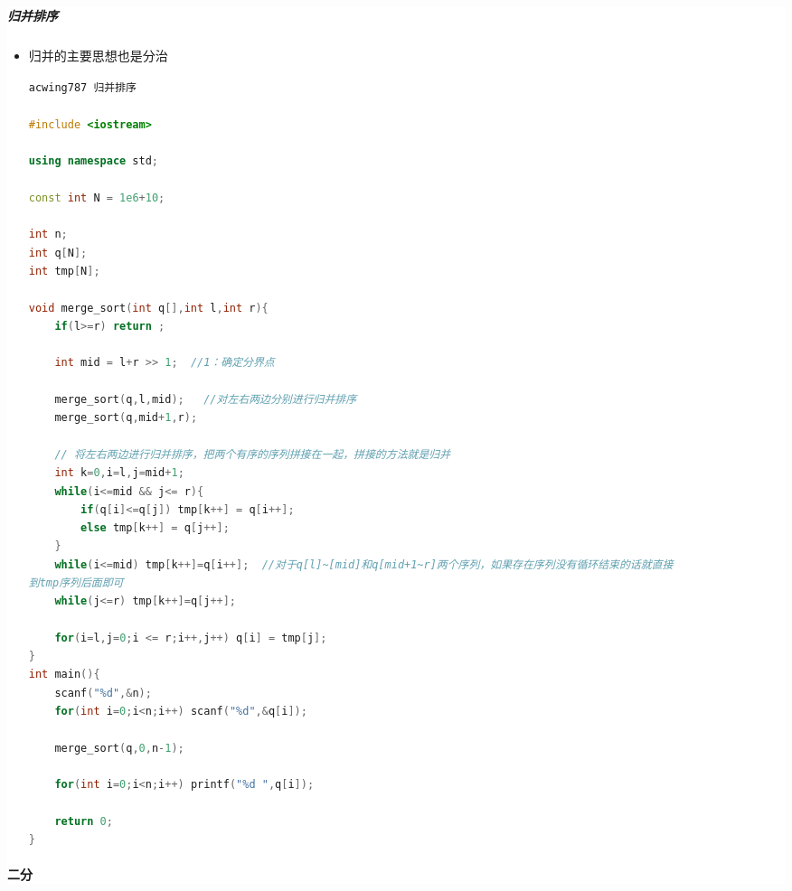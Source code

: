 
##### 归并排序

- 归并的主要思想也是分治

  ```c++
  acwing787 归并排序
  
  #include <iostream>
  
  using namespace std;
  
  const int N = 1e6+10;
  
  int n;
  int q[N];
  int tmp[N];
  
  void merge_sort(int q[],int l,int r){
      if(l>=r) return ;
      
      int mid = l+r >> 1;  //1：确定分界点
      
      merge_sort(q,l,mid);   //对左右两边分别进行归并排序
      merge_sort(q,mid+1,r);
      
      // 将左右两边进行归并排序，把两个有序的序列拼接在一起，拼接的方法就是归并
      int k=0,i=l,j=mid+1; 
      while(i<=mid && j<= r){
          if(q[i]<=q[j]) tmp[k++] = q[i++];
          else tmp[k++] = q[j++];
      }
      while(i<=mid) tmp[k++]=q[i++];  //对于q[l]~[mid]和q[mid+1~r]两个序列，如果存在序列没有循环结束的话就直接								到tmp序列后面即可
      while(j<=r) tmp[k++]=q[j++];
      
      for(i=l,j=0;i <= r;i++,j++) q[i] = tmp[j];
  }
  int main(){
      scanf("%d",&n);
      for(int i=0;i<n;i++) scanf("%d",&q[i]);
      
      merge_sort(q,0,n-1);
      
      for(int i=0;i<n;i++) printf("%d ",q[i]);
      
      return 0;
  }
  ```


#### 二分
